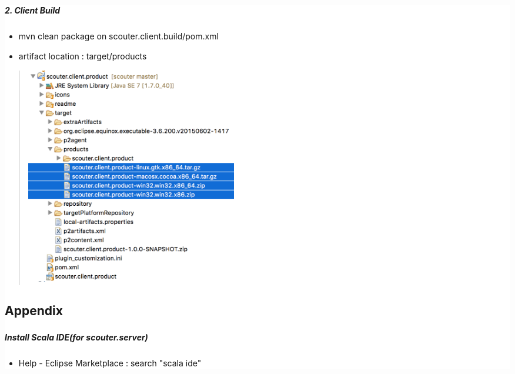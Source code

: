 ##### 2. Client Build #####
* mvn clean package on scouter.client.build/pom.xml

* artifact location : target/products

><img src="../img/tech/developer/guide_23.png" width="350">

## Appendix
##### Install Scala IDE(for scouter.server) #####
* Help - Eclipse Marketplace : search "scala ide"
